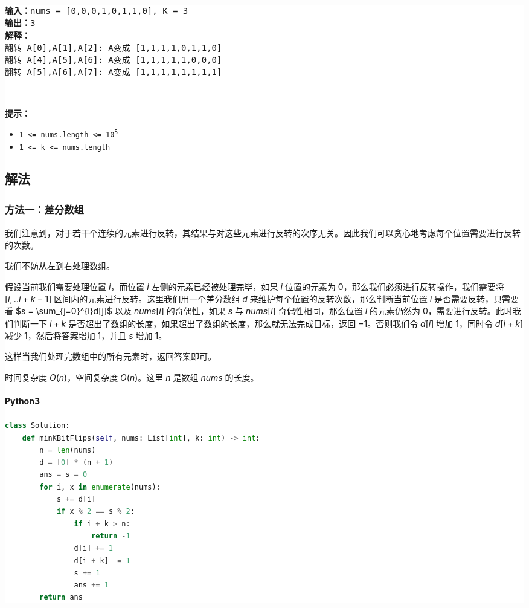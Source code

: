<pre>
<strong>输入：</strong>nums = [0,0,0,1,0,1,1,0], K = 3
<strong>输出：</strong>3
<strong>解释：</strong>
翻转 A[0],A[1],A[2]:&nbsp;A变成 [1,1,1,1,0,1,1,0]
翻转 A[4],A[5],A[6]:&nbsp;A变成 [1,1,1,1,1,0,0,0]
翻转 A[5],A[6],A[7]:&nbsp;A变成 [1,1,1,1,1,1,1,1]
</pre>

<p>&nbsp;</p>

<p><strong>提示：</strong></p>

<ul>
	<li><code>1 &lt;= nums.length &lt;= 10<sup>5</sup></code></li>
	<li><code>1 &lt;= k &lt;= nums.length</code></li>
</ul>



## 解法



### 方法一：差分数组

我们注意到，对于若干个连续的元素进行反转，其结果与对这些元素进行反转的次序无关。因此我们可以贪心地考虑每个位置需要进行反转的次数。

我们不妨从左到右处理数组。

假设当前我们需要处理位置 $i$，而位置 $i$ 左侧的元素已经被处理完毕，如果 $i$ 位置的元素为 $0$，那么我们必须进行反转操作，我们需要将 $[i,..i+k-1]$ 区间内的元素进行反转。这里我们用一个差分数组 $d$ 来维护每个位置的反转次数，那么判断当前位置 $i$ 是否需要反转，只需要看 $s = \sum_{j=0}^{i}d[j]$ 以及 $nums[i]$ 的奇偶性，如果 $s$ 与 $nums[i]$ 奇偶性相同，那么位置 $i$ 的元素仍然为 $0$，需要进行反转。此时我们判断一下 $i+k$ 是否超出了数组的长度，如果超出了数组的长度，那么就无法完成目标，返回 $-1$。否则我们令 $d[i]$ 增加 $1$，同时令 $d[i+k]$ 减少 $1$，然后将答案增加 $1$，并且 $s$ 增加 $1$。

这样当我们处理完数组中的所有元素时，返回答案即可。

时间复杂度 $O(n)$，空间复杂度 $O(n)$。这里 $n$ 是数组 $nums$ 的长度。



#### Python3

```python
class Solution:
    def minKBitFlips(self, nums: List[int], k: int) -> int:
        n = len(nums)
        d = [0] * (n + 1)
        ans = s = 0
        for i, x in enumerate(nums):
            s += d[i]
            if x % 2 == s % 2:
                if i + k > n:
                    return -1
                d[i] += 1
                d[i + k] -= 1
                s += 1
                ans += 1
        return ans
```
